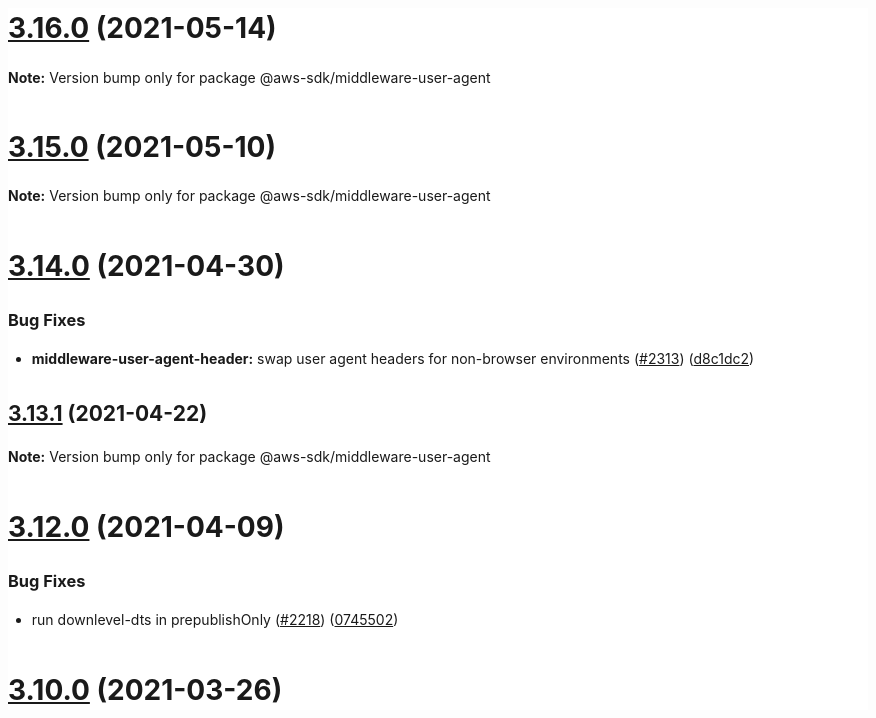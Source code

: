 



# [3.16.0](https://github.com/aws/aws-sdk-js-v3/compare/v3.15.0...v3.16.0) (2021-05-14)

**Note:** Version bump only for package @aws-sdk/middleware-user-agent





# [3.15.0](https://github.com/aws/aws-sdk-js-v3/compare/v3.14.0...v3.15.0) (2021-05-10)

**Note:** Version bump only for package @aws-sdk/middleware-user-agent





# [3.14.0](https://github.com/aws/aws-sdk-js-v3/compare/v3.13.1...v3.14.0) (2021-04-30)


### Bug Fixes

* **middleware-user-agent-header:** swap user agent headers for non-browser environments ([#2313](https://github.com/aws/aws-sdk-js-v3/issues/2313)) ([d8c1dc2](https://github.com/aws/aws-sdk-js-v3/commit/d8c1dc2b203ae6c42659a75c4a161420824c0504))





## [3.13.1](https://github.com/aws/aws-sdk-js-v3/compare/v3.13.0...v3.13.1) (2021-04-22)

**Note:** Version bump only for package @aws-sdk/middleware-user-agent





# [3.12.0](https://github.com/aws/aws-sdk-js-v3/compare/v3.11.0...v3.12.0) (2021-04-09)


### Bug Fixes

* run downlevel-dts in prepublishOnly ([#2218](https://github.com/aws/aws-sdk-js-v3/issues/2218)) ([0745502](https://github.com/aws/aws-sdk-js-v3/commit/0745502dcf819460ee1d81362470859674c757a7))





# [3.10.0](https://github.com/aws/aws-sdk-js-v3/compare/v3.9.0...v3.10.0) (2021-03-26)
